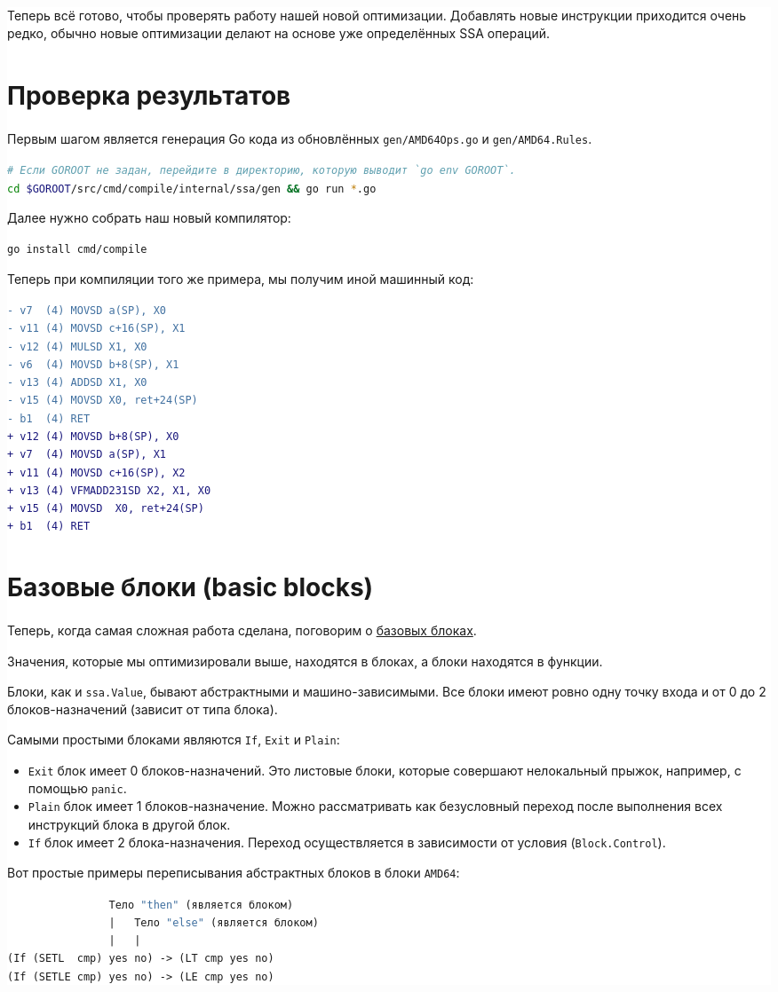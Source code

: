 Теперь всё готово, чтобы проверять работу нашей новой оптимизации. Добавлять новые инструкции приходится очень редко, обычно новые оптимизации делают на основе уже определённых SSA операций.

# Проверка результатов

Первым шагом является генерация Go кода из обновлённых `gen/AMD64Ops.go` и `gen/AMD64.Rules`.

```bash
# Если GOROOT не задан, перейдите в директорию, которую выводит `go env GOROOT`.
cd $GOROOT/src/cmd/compile/internal/ssa/gen && go run *.go
```

Далее нужно собрать наш новый компилятор:
```bash
go install cmd/compile
```

Теперь при компиляции того же примера, мы получим иной машинный код:

```diff
- v7  (4) MOVSD a(SP), X0
- v11 (4) MOVSD c+16(SP), X1
- v12 (4) MULSD X1, X0
- v6  (4) MOVSD b+8(SP), X1
- v13 (4) ADDSD X1, X0
- v15 (4) MOVSD X0, ret+24(SP)
- b1  (4) RET
+ v12 (4) MOVSD b+8(SP), X0
+ v7  (4) MOVSD a(SP), X1
+ v11 (4) MOVSD c+16(SP), X2
+ v13 (4) VFMADD231SD X2, X1, X0
+ v15 (4) MOVSD  X0, ret+24(SP)
+ b1  (4) RET
```

# Базовые блоки (basic blocks)

Теперь, когда самая сложная работа сделана, поговорим о [базовых блоках](https://en.wikipedia.org/wiki/Basic_block).

Значения, которые мы оптимизировали выше, находятся в блоках, а блоки находятся в функции.

Блоки, как и `ssa.Value`, бывают абстрактными и машино-зависимыми. Все блоки имеют ровно одну точку входа и от 0 до 2 блоков-назначений (зависит от типа блока).

Самыми простыми блоками являются `If`, `Exit` и `Plain`:
* `Exit` блок имеет 0 блоков-назначений. Это листовые блоки, которые совершают нелокальный прыжок, например, с помощью `panic`.
* `Plain` блок имеет 1 блоков-назначение. Можно рассматривать как безусловный переход после выполнения всех инструкций блока в другой блок.
* `If` блок имеет 2 блока-назначения. Переход осуществляется в зависимости от условия (`Block.Control`).

Вот простые примеры переписывания абстрактных блоков в блоки `AMD64`:
```lisp
                Тело "then" (является блоком)
                |   Тело "else" (является блоком)
                |   |
(If (SETL  cmp) yes no) -> (LT cmp yes no)
(If (SETLE cmp) yes no) -> (LE cmp yes no)
```
